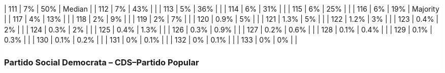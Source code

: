 | 111 | 7% | 50% | Median |
| 112 | 7% | 43% |  |
| 113 | 5% | 36% |  |
| 114 | 6% | 31% |  |
| 115 | 6% | 25% |  |
| 116 | 6% | 19% | Majority |
| 117 | 4% | 13% |  |
| 118 | 2% | 9% |  |
| 119 | 2% | 7% |  |
| 120 | 0.9% | 5% |  |
| 121 | 1.3% | 5% |  |
| 122 | 1.2% | 3% |  |
| 123 | 0.4% | 2% |  |
| 124 | 0.3% | 2% |  |
| 125 | 0.4% | 1.3% |  |
| 126 | 0.3% | 0.9% |  |
| 127 | 0.2% | 0.6% |  |
| 128 | 0.1% | 0.4% |  |
| 129 | 0.1% | 0.3% |  |
| 130 | 0.1% | 0.2% |  |
| 131 | 0% | 0.1% |  |
| 132 | 0% | 0.1% |  |
| 133 | 0% | 0% |  |

### Partido Social Democrata – CDS–Partido Popular

